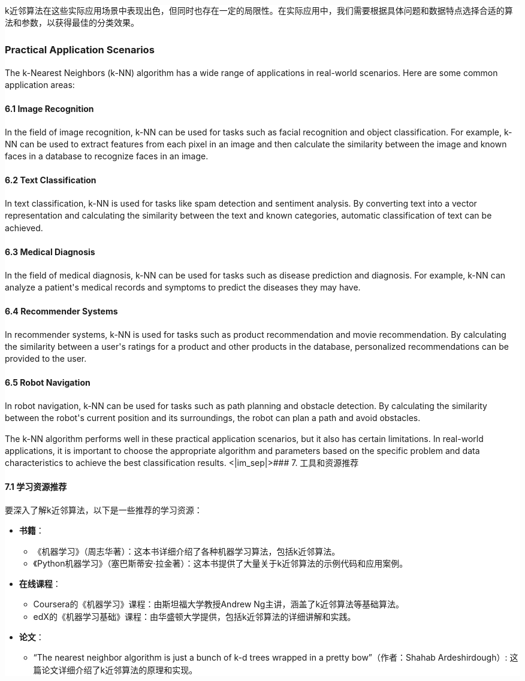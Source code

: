 k近邻算法在这些实际应用场景中表现出色，但同时也存在一定的局限性。在实际应用中，我们需要根据具体问题和数据特点选择合适的算法和参数，以获得最佳的分类效果。

### Practical Application Scenarios

The k-Nearest Neighbors (k-NN) algorithm has a wide range of applications in real-world scenarios. Here are some common application areas:

#### 6.1 Image Recognition

In the field of image recognition, k-NN can be used for tasks such as facial recognition and object classification. For example, k-NN can be used to extract features from each pixel in an image and then calculate the similarity between the image and known faces in a database to recognize faces in an image.

#### 6.2 Text Classification

In text classification, k-NN is used for tasks like spam detection and sentiment analysis. By converting text into a vector representation and calculating the similarity between the text and known categories, automatic classification of text can be achieved.

#### 6.3 Medical Diagnosis

In the field of medical diagnosis, k-NN can be used for tasks such as disease prediction and diagnosis. For example, k-NN can analyze a patient's medical records and symptoms to predict the diseases they may have.

#### 6.4 Recommender Systems

In recommender systems, k-NN is used for tasks such as product recommendation and movie recommendation. By calculating the similarity between a user's ratings for a product and other products in the database, personalized recommendations can be provided to the user.

#### 6.5 Robot Navigation

In robot navigation, k-NN can be used for tasks such as path planning and obstacle detection. By calculating the similarity between the robot's current position and its surroundings, the robot can plan a path and avoid obstacles.

The k-NN algorithm performs well in these practical application scenarios, but it also has certain limitations. In real-world applications, it is important to choose the appropriate algorithm and parameters based on the specific problem and data characteristics to achieve the best classification results. <|im_sep|>### 7. 工具和资源推荐

#### 7.1 学习资源推荐

要深入了解k近邻算法，以下是一些推荐的学习资源：

- **书籍**：
  - 《机器学习》（周志华著）：这本书详细介绍了各种机器学习算法，包括k近邻算法。
  - 《Python机器学习》（塞巴斯蒂安·拉金著）：这本书提供了大量关于k近邻算法的示例代码和应用案例。

- **在线课程**：
  - Coursera的《机器学习》课程：由斯坦福大学教授Andrew Ng主讲，涵盖了k近邻算法等基础算法。
  - edX的《机器学习基础》课程：由华盛顿大学提供，包括k近邻算法的详细讲解和实践。

- **论文**：
  - “The nearest neighbor algorithm is just a bunch of k-d trees wrapped in a pretty bow”（作者：Shahab Ardeshirdough）: 这篇论文详细介绍了k近邻算法的原理和实现。

